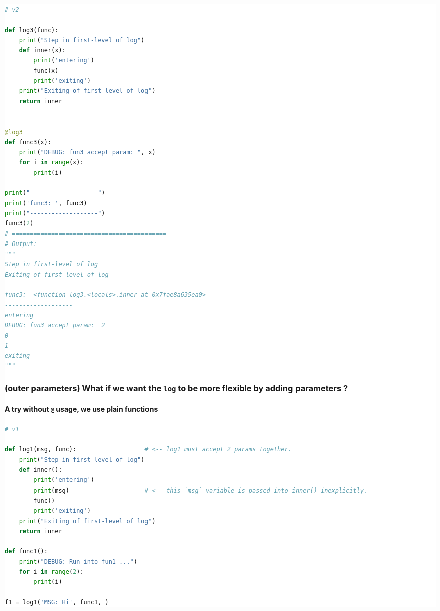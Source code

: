 ```python
# v2

def log3(func):
    print("Step in first-level of log")
    def inner(x):
        print('entering')
        func(x)    
        print('exiting')
    print("Exiting of first-level of log")
    return inner


@log3
def func3(x):
    print("DEBUG: fun3 accept param: ", x)
    for i in range(x):
        print(i)

print("-------------------")
print('func3: ', func3)
print("-------------------")
func3(2)
# ===========================================
# Output:
"""
Step in first-level of log
Exiting of first-level of log
-------------------
func3:  <function log3.<locals>.inner at 0x7fae8a635ea0>
-------------------
entering
DEBUG: fun3 accept param:  2
0
1
exiting
"""
```


### (outer parameters) What if we want the `log` to be more flexible by adding parameters ?

#### A try without `@` usage, we use plain functions
```python
# v1

def log1(msg, func):                   # <-- log1 must accept 2 params together.
    print("Step in first-level of log")
    def inner():
        print('entering')
        print(msg)                     # <-- this `msg` variable is passed into inner() inexplicitly.
        func()    
        print('exiting')
    print("Exiting of first-level of log")
    return inner

def func1():
    print("DEBUG: Run into fun1 ...")
    for i in range(2):
        print(i)

f1 = log1('MSG: Hi', func1, )
```